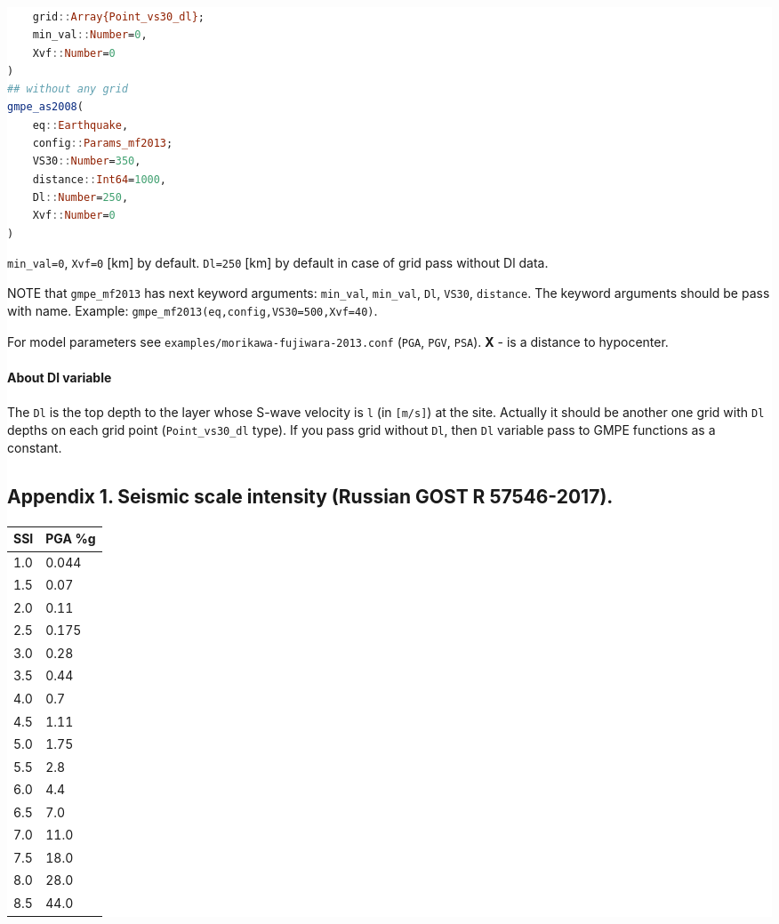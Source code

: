 ```julia
    grid::Array{Point_vs30_dl};
    min_val::Number=0,
    Xvf::Number=0
)
## without any grid
gmpe_as2008(
    eq::Earthquake,
    config::Params_mf2013;
    VS30::Number=350,
    distance::Int64=1000,
    Dl::Number=250,
    Xvf::Number=0
)
```

`min_val=0`, `Xvf=0` [km] by default. `Dl=250` [km] by default in case of grid
pass without Dl data.

NOTE that `gmpe_mf2013` has next keyword arguments: `min_val`, `min_val`, `Dl`,
`VS30`, `distance`. The keyword arguments should be pass with name. Example:
`gmpe_mf2013(eq,config,VS30=500,Xvf=40)`.

For model parameters see `examples/morikawa-fujiwara-2013.conf` (`PGA`, `PGV`,
`PSA`). **X** - is a distance to hypocenter.

#### About Dl variable

The `Dl` is the top depth to the layer whose S-wave velocity is `l` (in
`[m/s]`) at the site. Actually it should be another one grid with `Dl` depths
on each grid point (`Point_vs30_dl` type). If you pass grid without `Dl`, then
`Dl` variable pass to GMPE functions as a constant.

## Appendix 1. Seismic scale intensity (Russian GOST R 57546-2017).

| SSI | PGA %g |
| --- | --- |
| 1.0 | 0.044 |
| 1.5 | 0.07 |
| 2.0 | 0.11 |
| 2.5 | 0.175 |
| 3.0 | 0.28 |
| 3.5 | 0.44 |
| 4.0 | 0.7 |
| 4.5 | 1.11 |
| 5.0 | 1.75 |
| 5.5 | 2.8 |
| 6.0 | 4.4 |
| 6.5 | 7.0 |
| 7.0 | 11.0 |
| 7.5 | 18.0 |
| 8.0 | 28.0 |
| 8.5 | 44.0 |